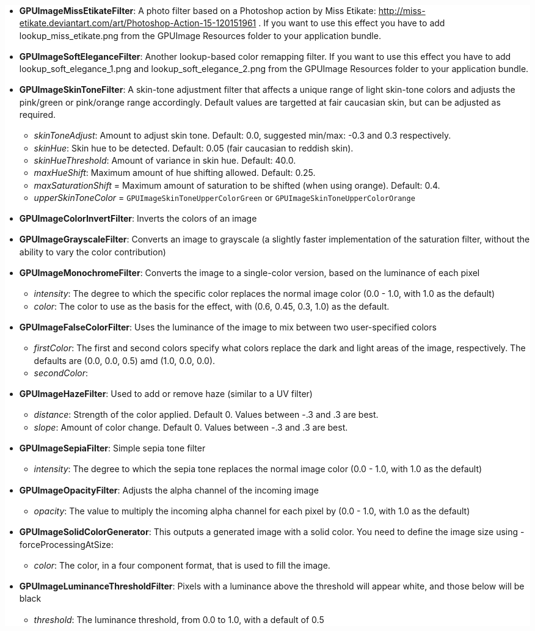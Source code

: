 - **GPUImageMissEtikateFilter**: A photo filter based on a Photoshop action by Miss Etikate: http://miss-etikate.deviantart.com/art/Photoshop-Action-15-120151961 . If you want to use this effect you have to add lookup_miss_etikate.png from the GPUImage Resources folder to your application bundle.

- **GPUImageSoftEleganceFilter**: Another lookup-based color remapping filter. If you want to use this effect you have to add lookup_soft_elegance_1.png and lookup_soft_elegance_2.png from the GPUImage Resources folder to your application bundle.

- **GPUImageSkinToneFilter**: A skin-tone adjustment filter that affects a unique range of light skin-tone colors and adjusts the pink/green or pink/orange range accordingly. Default values are targetted at fair caucasian skin, but can be adjusted as required.
  - *skinToneAdjust*: Amount to adjust skin tone. Default: 0.0, suggested min/max: -0.3 and 0.3 respectively.
  - *skinHue*: Skin hue to be detected. Default: 0.05 (fair caucasian to reddish skin).
  - *skinHueThreshold*: Amount of variance in skin hue. Default: 40.0.
  - *maxHueShift*: Maximum amount of hue shifting allowed. Default: 0.25.
  - *maxSaturationShift* = Maximum amount of saturation to be shifted (when using orange). Default: 0.4.
  - *upperSkinToneColor* = `GPUImageSkinToneUpperColorGreen` or `GPUImageSkinToneUpperColorOrange`
    
- **GPUImageColorInvertFilter**: Inverts the colors of an image

- **GPUImageGrayscaleFilter**: Converts an image to grayscale (a slightly faster implementation of the saturation filter, without the ability to vary the color contribution)

- **GPUImageMonochromeFilter**: Converts the image to a single-color version, based on the luminance of each pixel
  - *intensity*: The degree to which the specific color replaces the normal image color (0.0 - 1.0, with 1.0 as the default)
  - *color*: The color to use as the basis for the effect, with (0.6, 0.45, 0.3, 1.0) as the default.

- **GPUImageFalseColorFilter**: Uses the luminance of the image to mix between two user-specified colors
  - *firstColor*: The first and second colors specify what colors replace the dark and light areas of the image, respectively. The defaults are (0.0, 0.0, 0.5) amd (1.0, 0.0, 0.0).
  - *secondColor*: 

- **GPUImageHazeFilter**: Used to add or remove haze (similar to a UV filter)
  - *distance*: Strength of the color applied. Default 0. Values between -.3 and .3 are best.
  - *slope*: Amount of color change. Default 0. Values between -.3 and .3 are best.

- **GPUImageSepiaFilter**: Simple sepia tone filter
  - *intensity*: The degree to which the sepia tone replaces the normal image color (0.0 - 1.0, with 1.0 as the default)

- **GPUImageOpacityFilter**: Adjusts the alpha channel of the incoming image
  - *opacity*: The value to multiply the incoming alpha channel for each pixel by (0.0 - 1.0, with 1.0 as the default)

- **GPUImageSolidColorGenerator**: This outputs a generated image with a solid color. You need to define the image size using -forceProcessingAtSize:
  - *color*: The color, in a four component format, that is used to fill the image.

- **GPUImageLuminanceThresholdFilter**: Pixels with a luminance above the threshold will appear white, and those below will be black
  - *threshold*: The luminance threshold, from 0.0 to 1.0, with a default of 0.5
